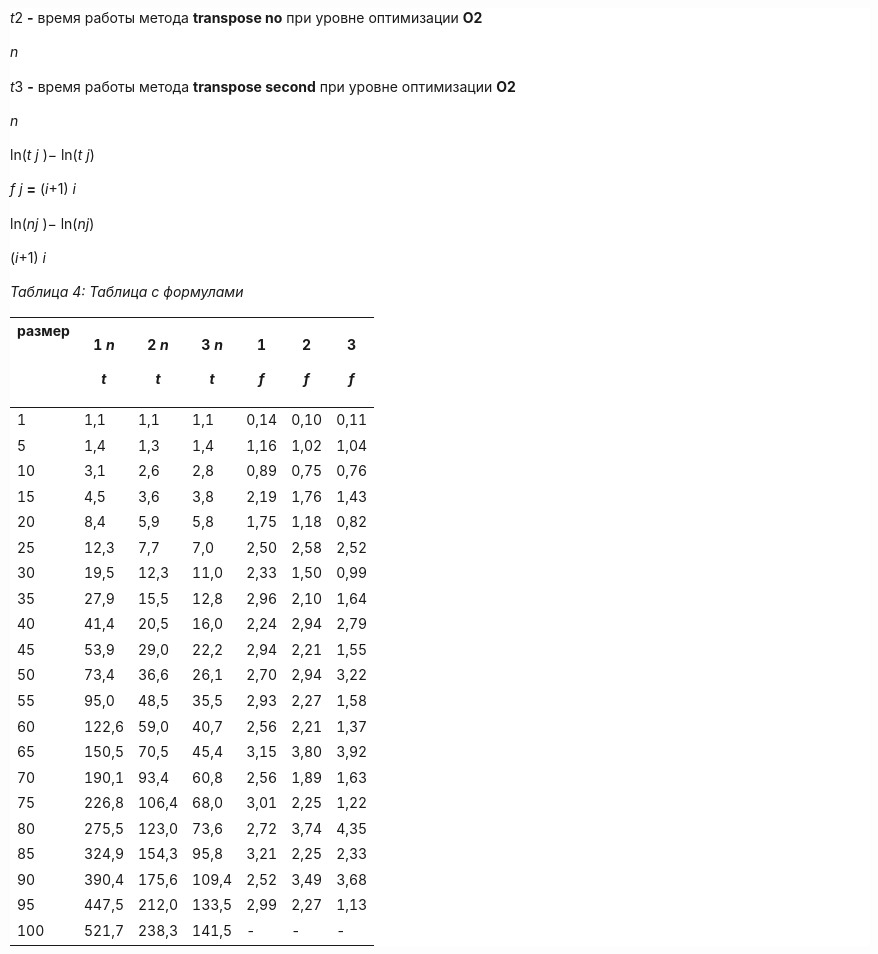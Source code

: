 *t*2 **-** время работы метода **transpose no** при уровне оптимизации **O2**

*n*

*t*3 **-** время работы метода **transpose second** при уровне оптимизации **O2**

*n*

ln(*t j* )− ln(*t j*)

*f j* **=**  (*i*+1) *i*

ln(*nj* )− ln(*nj*)

(*i*+1) *i*

*Таблица 4: Таблица с формулами*



|**размер**|<p>1 *n*</p><p>*t*</p>|<p>2 *n*</p><p>*t*</p>|<p>3 *n*</p><p>*t*</p>|<p>1</p><p>*f*</p>|<p>2</p><p>*f*</p>|<p>3</p><p>*f*</p>|
| - | - | - | - | - | - | - |
|1|1,1|1,1|1,1|0,14|0,10|0,11|
|5|1,4|1,3|1,4|1,16|1,02|1,04|
|10|3,1|2,6|2,8|0,89|0,75|0,76|
|15|4,5|3,6|3,8|2,19|1,76|1,43|
|20|8,4|5,9|5,8|1,75|1,18|0,82|
|25|12,3|7,7|7,0|2,50|2,58|2,52|
|30|19,5|12,3|11,0|2,33|1,50|0,99|
|35|27,9|15,5|12,8|2,96|2,10|1,64|
|40|41,4|20,5|16,0|2,24|2,94|2,79|
|45|53,9|29,0|22,2|2,94|2,21|1,55|
|50|73,4|36,6|26,1|2,70|2,94|3,22|
|55|95,0|48,5|35,5|2,93|2,27|1,58|
|60|122,6|59,0|40,7|2,56|2,21|1,37|
|65|150,5|70,5|45,4|3,15|3,80|3,92|
|70|190,1|93,4|60,8|2,56|1,89|1,63|
|75|226,8|106,4|68,0|3,01|2,25|1,22|
|80|275,5|123,0|73,6|2,72|3,74|4,35|
|85|324,9|154,3|95,8|3,21|2,25|2,33|
|90|390,4|175,6|109,4|2,52|3,49|3,68|
|95|447,5|212,0|133,5|2,99|2,27|1,13|
|100|521,7|238,3|141,5|-|-|-|
